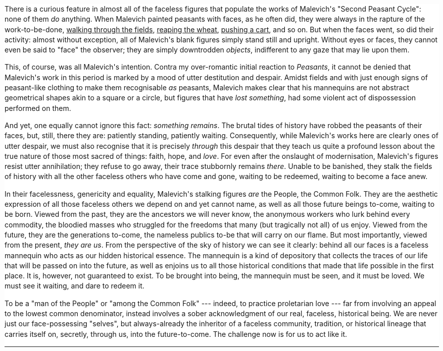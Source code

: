 There is a curious feature in almost all of the faceless figures that populate the works of Malevich's "Second Peasant Cycle": none of them *do* anything. When Malevich painted peasants with faces, as he often did, they were always in the rapture of the work-to-be-done, [walking through the fields](https://www.wikiart.org/en/kazimir-malevich/peasant-woman-with-buckets-and-a-child), [reaping the wheat](https://www.wikiart.org/en/kazimir-malevich/reaper-1929), [pushing a cart](https://www.wikiart.org/en/kazimir-malevich/two-and-a-pushcart-1911), and so on. But when the faces went, so did their activity: almost without exception, all of Malevich's blank figures simply stand still and upright. Without eyes or faces, they cannot even be said to "face" the observer; they are simply downtrodden *objects*, indifferent to any gaze that may lie upon them.

This, of course, was all Malevich's intention. Contra my over-romantic initial reaction to *Peasants*, it cannot be denied that Malevich's work in this period is marked by a mood of utter destitution and despair. Amidst fields and with just enough signs of peasant-like clothing to make them recognisable *as* peasants, Malevich makes clear that his mannequins are not abstract geometrical shapes akin to a square or a circle, but figures that have *lost something*, had some violent act of dispossession performed on them.

And yet, one equally cannot ignore this fact: *something remains*. The brutal tides of history have robbed the peasants of their faces, but, still, there they are: patiently standing, patiently waiting. Consequently, while Malevich's works here are clearly ones of utter despair, we must also recognise that it is precisely *through* this despair that they teach us quite a profound lesson about the true nature of those most sacred of things: faith, hope, and *love*. For even after the onslaught of modernisation, Malevich's figures resist utter annihilation; they refuse to go away, their trace stubbornly remains *there*. Unable to be banished, they stalk the fields of history with all the other faceless others who have come and gone, waiting to be redeemed, waiting to become a face anew.

In their facelessness, genericity and equality, Malevich's stalking figures *are* the People, the Common Folk. They are the aesthetic expression of all those faceless others we depend on and yet cannot name, as well as all those future beings to-come, waiting to be born. Viewed from the past, they are the ancestors we will never know, the anonymous workers who lurk behind every commodity, the bloodied masses who struggled for the freedoms that many (but tragically not all) of us enjoy. Viewed from the future, they are the generations to-come, the nameless publics to-be that will carry on our flame. But most importantly, viewed from the present, *they are us*. From the perspective of the sky of history we can see it clearly: behind all our faces is a faceless mannequin who acts as our hidden historical essence. The mannequin is a kind of depository that collects the traces of our life that will be passed on into the future, as well as enjoins us to all those historical conditions that made that life possible in the first place. It is, however, not guaranteed to exist. To be brought into being, the mannequin must be seen, and it must be loved. We must see it waiting, and dare to redeem it.

To be a "man of the People" or "among the Common Folk" --- indeed, to practice proletarian love --- far from involving an appeal to the lowest common denominator, instead involves a sober acknowledgment of our real, faceless, historical being. We are never just our face-possessing "selves", but always-already the inheritor of a faceless community, tradition, or historical lineage that carries itself on, secretly, through us, into the future-to-come. The challenge now is for us to act like it.

* * * *

[^1]: In the same way, the circle, as a purely abstract mathematical object, is not found as such in Nature; we find many patterns and objects that *tend towards* perfect circularity (e.g. a soap bubble), but if we were to examine these closely enough, they would not of course be *perfectly* circular. This does not, however, stop the purely abstract concept of a circle being useful or meaningful to us; indeed, it is only by the *a priori* concept of the circle that we are able to intuit the natural circular object (e.g. soap bubble) at all. The same is true of any *a priori* (and thereby universal) concept of "the People" or "the Common Folk".

[^B]: This is even the case with romantic love: we dare to make that anxiety-inducing first move and ask the other on a date, as if we had known them forever, even though we have only just met them and have no idea whether the date will be a disaster or not. In other words, we dare to act *as if* we are a Couple even though, in actuality, we are not yet; and it is only by this (again) leap of faith that the Couple can be built in the first place.

[^C]: This argument is essentially the argument Simone Weil makes in her essay "Forms of the Implicit Love of God" ([here](https://antilogicalism.com/wp-content/uploads/2019/04/waiting-god.pdf)), with the Christian/theological side largely subtracted. Here, Weil argues that, supposing one accepts God as a universal, necessary Being, then we all already have the love of God in us, but we are naturally born ignorant of it. As such, the love of God is practiced implicitly by us in other forms of relationship (love of one's neighbour, friendship, love for Nature and art, etc), which, with reflection, we can then use as analogies or machines *through which* we can truly realise our love of God. I have spoken of "necessity" rather than "God", but the underlying form or shape of these arguments (a particular love can be the basis of a universal one) is basically the same. (Weil's *Waiting For God*, if you're not too scarred by Catholicism, is genuinely excellent.)


[^D]: We often say of friendships, in approval, that they can be "picked up where they left off" or that "it is as if no time had passed at all". These colloquialisms express the same point as here: that love, by necessity, involves a fundamental change in our experience of time.
[^E]: *A Lover's Discourse*, p.119